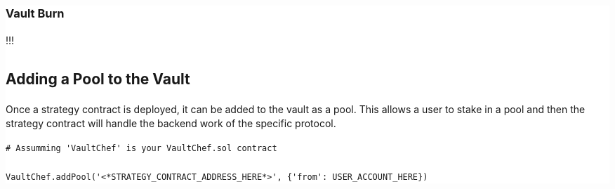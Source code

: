 ### Vault Burn
!!!

## Adding a Pool to the Vault
Once a strategy contract is deployed, it can be added to the vault as a pool. This allows a user to stake in a pool and then the strategy contract will handle the backend work of the specific protocol.
```
# Assumming 'VaultChef' is your VaultChef.sol contract

VaultChef.addPool('<*STRATEGY_CONTRACT_ADDRESS_HERE*>', {'from': USER_ACCOUNT_HERE})
```
